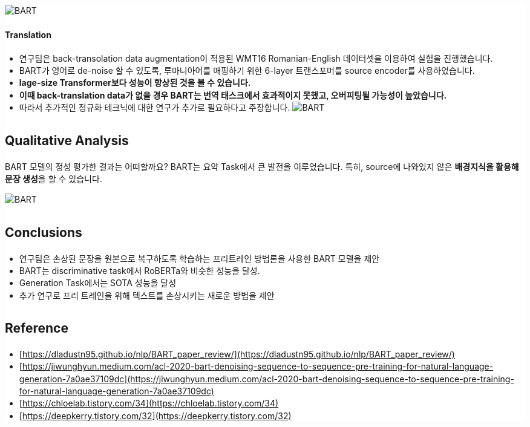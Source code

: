 ![BART](./bart-paper/8.png "Abstractive QA Tasks")  

#### Translation
- 연구팀은 back-transolation data augmentation이 적용된 WMT16 Romanian-English 데이터셋을 이용하여 실험을 진행했습니다.
- BART가 영어로 de-noise 할 수 있도록, 루마니아어를 매핑하기 위한 6-layer 트랜스포머를 source encoder를 사용하였습니다.
- **lage-size Transformer보다 성능이 향상된 것을 볼 수 있습니다.**
- **이때 back-translation data가 없을 경우 BART는 번역 태스크에서 효과적이지 못했고, 오버피팅될 가능성이 높았습니다.**
- 따라서 추가적인 정규화 테크닉에 대한 연구가 추가로 필요하다고 주장합니다.
![BART](./bart-paper/9.png "Translation Tasks") 


## Qualitative Analysis
BART 모델의 정성 평가한 결과는 어떠할까요?
BART는 요약 Task에서 큰 발전을 이루었습니다. 특히, source에 나와있지 않은 **배경지식을 활용해 문장 생성**을 할 수 있습니다.  

![BART](./bart-paper/8.png "Qualitative Analysis")  

## Conclusions

- 연구팀은 손상된 문장을 원본으로 복구하도록 학습하는 프리트레인 방법론을 사용한 BART 모델을 제안
- BART는 discriminative task에서 RoBERTa와 비슷한 성능을 달성.
- Generation Task에서는 SOTA 성능을 달성
- 추가 연구로 프리 트레인을 위해 텍스트를 손상시키는 새로운 방법을 제안

## Reference

- [https://dladustn95.github.io/nlp/BART_paper_review/](https://dladustn95.github.io/nlp/BART_paper_review/)
- [https://jiwunghyun.medium.com/acl-2020-bart-denoising-sequence-to-sequence-pre-training-for-natural-language-generation-7a0ae37109dc](https://jiwunghyun.medium.com/acl-2020-bart-denoising-sequence-to-sequence-pre-training-for-natural-language-generation-7a0ae37109dc)
- [https://chloelab.tistory.com/34](https://chloelab.tistory.com/34)
- [https://deepkerry.tistory.com/32](https://deepkerry.tistory.com/32)

